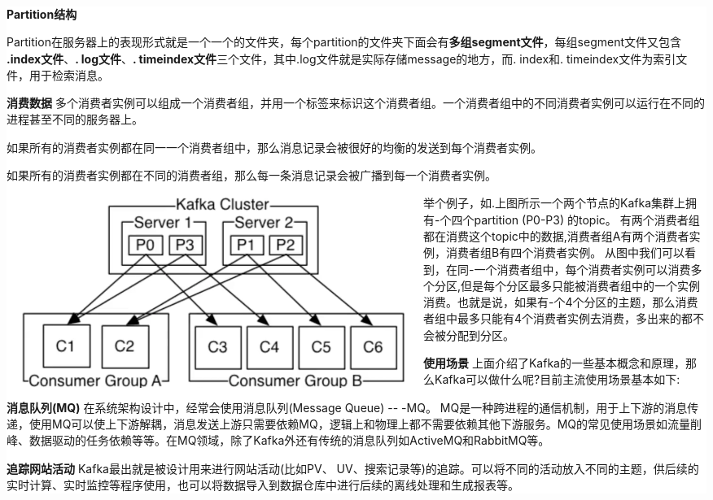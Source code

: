 **Partition结构**

Partition在服务器上的表现形式就是一个一个的文件夹，每个partition的文件夹下面会有**多组segment文件**，每组segment文件又包含    **.index文件**、**. log文件**、**. timeindex文件**三个文件，其中.log文件就是实际存储message的地方，而. index和. timeindex文件为索引文件，用于检索消息。



**消费数据**
多个消费者实例可以组成一个消费者组，并用一个标签来标识这个消费者组。一个消费者组中的不同消费者实例可以运行在不同的进程甚至不同的服务器上。

如果所有的消费者实例都在同一一个消费者组中，那么消息记录会被很好的均衡的发送到每个消费者实例。

如果所有的消费者实例都在不同的消费者组，那么每一条消息记录会被广播到每一个消费者实例。





<img src="Golang5.assets/image-20201009141255570.png" alt="image-20201009141255570" style="zoom:50%;float:left;" />



举个例子，如.上图所示一个两个节点的Kafka集群上拥有-个四个partition (P0-P3) 的topic。 有两个消费者组都在消费这个topic中的数据,消费者组A有两个消费者实例，消费者组B有四个消费者实例。
从图中我们可以看到，在同-一个消费者组中，每个消费者实例可以消费多个分区,但是每个分区最多只能被消费者组中的一个实例消费。也就是说，如果有-个4个分区的主题，那么消费者组中最多只能有4个消费者实例去消费，多出来的都不会被分配到分区。



**使用场景**
上面介绍了Kafka的一些基本概念和原理，那么Kafka可以做什么呢?目前主流使用场景基本如下:

**消息队列(MQ)**
在系统架构设计中，经常会使用消息队列(Message Queue) -- -MQ。 MQ是一种跨进程的通信机制，用于上下游的消息传递，使用MQ可以使上下游解耦，消息发送上游只需要依赖MQ，逻辑上和物理上都不需要依赖其他下游服务。MQ的常见使用场景如流量削峰、数据驱动的任务依赖等等。在MQ领域，除了Kafka外还有传统的消息队列如ActiveMQ和RabbitMQ等。

**追踪网站活动**
Kafka最出就是被设计用来进行网站活动(比如PV、 UV、搜索记录等)的追踪。可以将不同的活动放入不同的主题，供后续的实时计算、实时监控等程序使用，也可以将数据导入到数据仓库中进行后续的离线处理和生成报表等。

